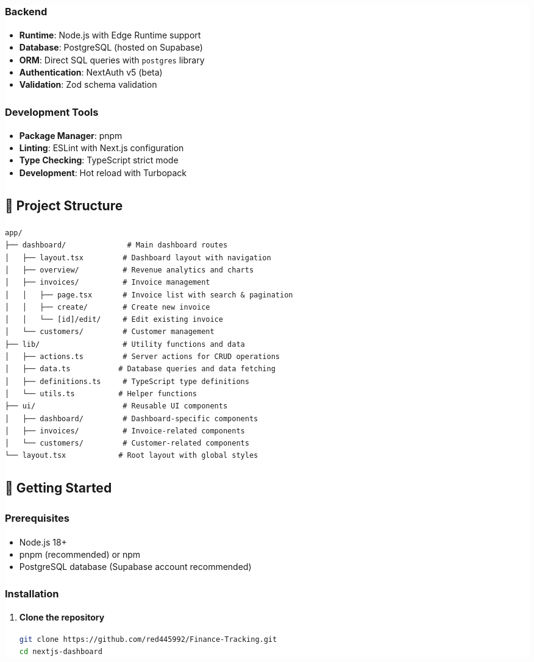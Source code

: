 ### Backend
- **Runtime**: Node.js with Edge Runtime support
- **Database**: PostgreSQL (hosted on Supabase)
- **ORM**: Direct SQL queries with `postgres` library
- **Authentication**: NextAuth v5 (beta)
- **Validation**: Zod schema validation

### Development Tools
- **Package Manager**: pnpm
- **Linting**: ESLint with Next.js configuration
- **Type Checking**: TypeScript strict mode
- **Development**: Hot reload with Turbopack

## 📁 Project Structure

```
app/
├── dashboard/              # Main dashboard routes
│   ├── layout.tsx         # Dashboard layout with navigation
│   ├── overview/          # Revenue analytics and charts
│   ├── invoices/          # Invoice management
│   │   ├── page.tsx       # Invoice list with search & pagination
│   │   ├── create/        # Create new invoice
│   │   └── [id]/edit/     # Edit existing invoice
│   └── customers/         # Customer management
├── lib/                   # Utility functions and data
│   ├── actions.ts         # Server actions for CRUD operations
│   ├── data.ts           # Database queries and data fetching
│   ├── definitions.ts     # TypeScript type definitions
│   └── utils.ts          # Helper functions
├── ui/                    # Reusable UI components
│   ├── dashboard/         # Dashboard-specific components
│   ├── invoices/          # Invoice-related components
│   └── customers/         # Customer-related components
└── layout.tsx            # Root layout with global styles
```

## 🚦 Getting Started

### Prerequisites
- Node.js 18+ 
- pnpm (recommended) or npm
- PostgreSQL database (Supabase account recommended)

### Installation

1. **Clone the repository**
   ```bash
   git clone https://github.com/red445992/Finance-Tracking.git
   cd nextjs-dashboard
   ```
